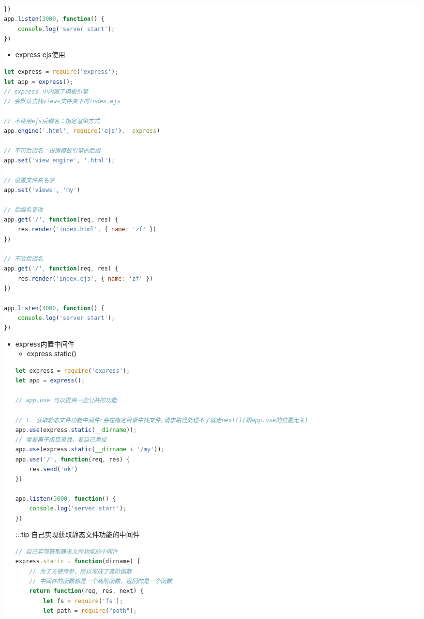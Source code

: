 ```js
})
app.listen(3000, function() {
    console.log('server start');
})
```
- express ejs使用
```js
let express = require('express');
let app = express();
// express 中内置了模板引擎
// 会默认去找views文件夹下的index.ejs

// 不使用ejs后缀名：指定渲染方式
app.engine('.html', require('ejs').__express)

// 不带后缀名：设置模板引擎的后缀
app.set('view engine', '.html');

// 设置文件夹名字
app.set('views', 'my')

// 后缀名更改
app.get('/', function(req, res) {
    res.render('index.html', { name: 'zf' })
})

// 不改后缀名
app.get('/', function(req, res) {
    res.render('index.ejs', { name: 'zf' })
})

app.listen(3000, function() {
    console.log('server start');
})
```
- express内置中间件
  - express.static()
  ```js
  let express = require('express');
  let app = express();

  // app.use 可以提供一些公共的功能

  // 1. 获取静态文件功能中间件:会在指定目录中找文件,请求路径处理不了就走next()(跟app.use的位置无关)
  app.use(express.static(__dirname));
  // 需要再子级目录找，要自己添加
  app.use(express.static(__dirname + '/my'));
  app.use('/', function(req, res) {
      res.send('ok')
  })

  app.listen(3000, function() {
      console.log('server start');
  })
  ```
  :::tip 自己实现获取静态文件功能的中间件
  ```js
  // 自己实现获取静态文件功能的中间件
  express.static = function(dirname) {
      // 为了方便传参，所以写成了高阶函数
      // 中间件的函数都是一个高阶函数，返回的是一个函数
      return function(req, res, next) {
          let fs = require('fs');
          let path = require("path");
  ```